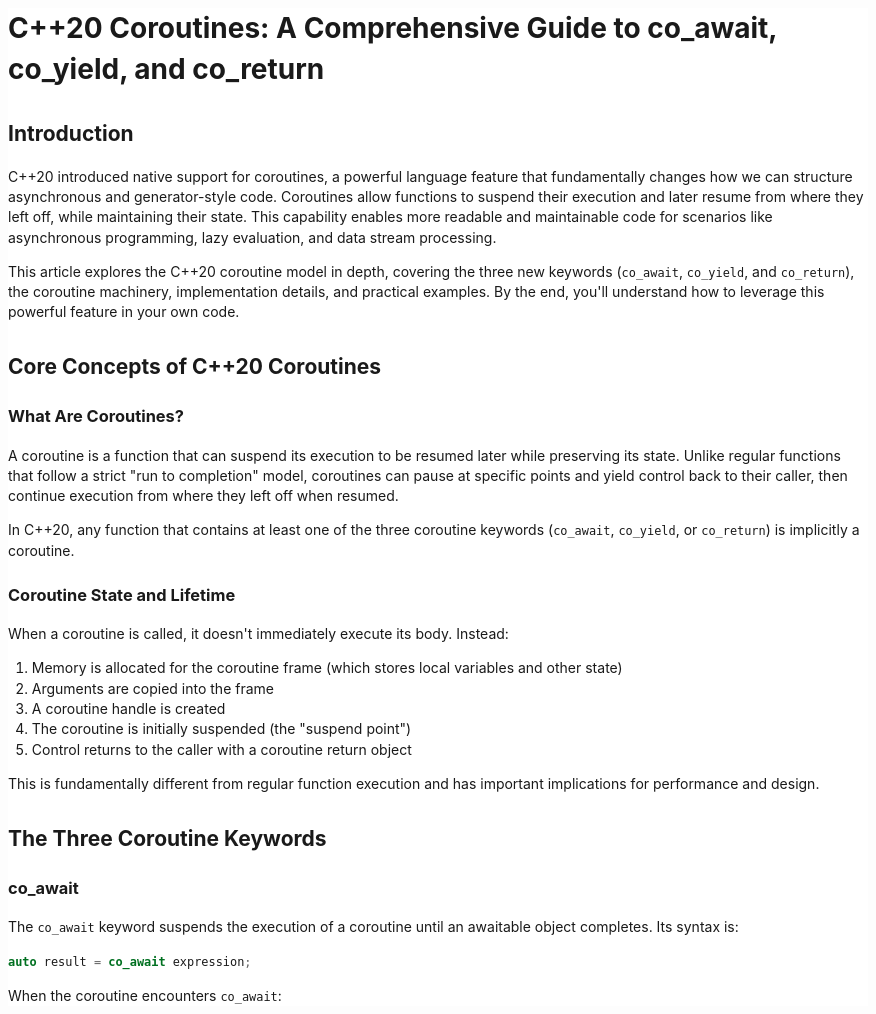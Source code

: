 # C++20 Coroutines: A Comprehensive Guide to co_await, co_yield, and co_return

## Introduction

C++20 introduced native support for coroutines, a powerful language feature that fundamentally changes how we can structure asynchronous and generator-style code. Coroutines allow functions to suspend their execution and later resume from where they left off, while maintaining their state. This capability enables more readable and maintainable code for scenarios like asynchronous programming, lazy evaluation, and data stream processing.

This article explores the C++20 coroutine model in depth, covering the three new keywords (`co_await`, `co_yield`, and `co_return`), the coroutine machinery, implementation details, and practical examples. By the end, you'll understand how to leverage this powerful feature in your own code.

## Core Concepts of C++20 Coroutines

### What Are Coroutines?

A coroutine is a function that can suspend its execution to be resumed later while preserving its state. Unlike regular functions that follow a strict "run to completion" model, coroutines can pause at specific points and yield control back to their caller, then continue execution from where they left off when resumed.

In C++20, any function that contains at least one of the three coroutine keywords (`co_await`, `co_yield`, or `co_return`) is implicitly a coroutine.

### Coroutine State and Lifetime

When a coroutine is called, it doesn't immediately execute its body. Instead:

1. Memory is allocated for the coroutine frame (which stores local variables and other state)
2. Arguments are copied into the frame
3. A coroutine handle is created
4. The coroutine is initially suspended (the "suspend point")
5. Control returns to the caller with a coroutine return object

This is fundamentally different from regular function execution and has important implications for performance and design.

## The Three Coroutine Keywords

### co_await

The `co_await` keyword suspends the execution of a coroutine until an awaitable object completes. Its syntax is:

```cpp
auto result = co_await expression;
```

When the coroutine encounters `co_await`:
